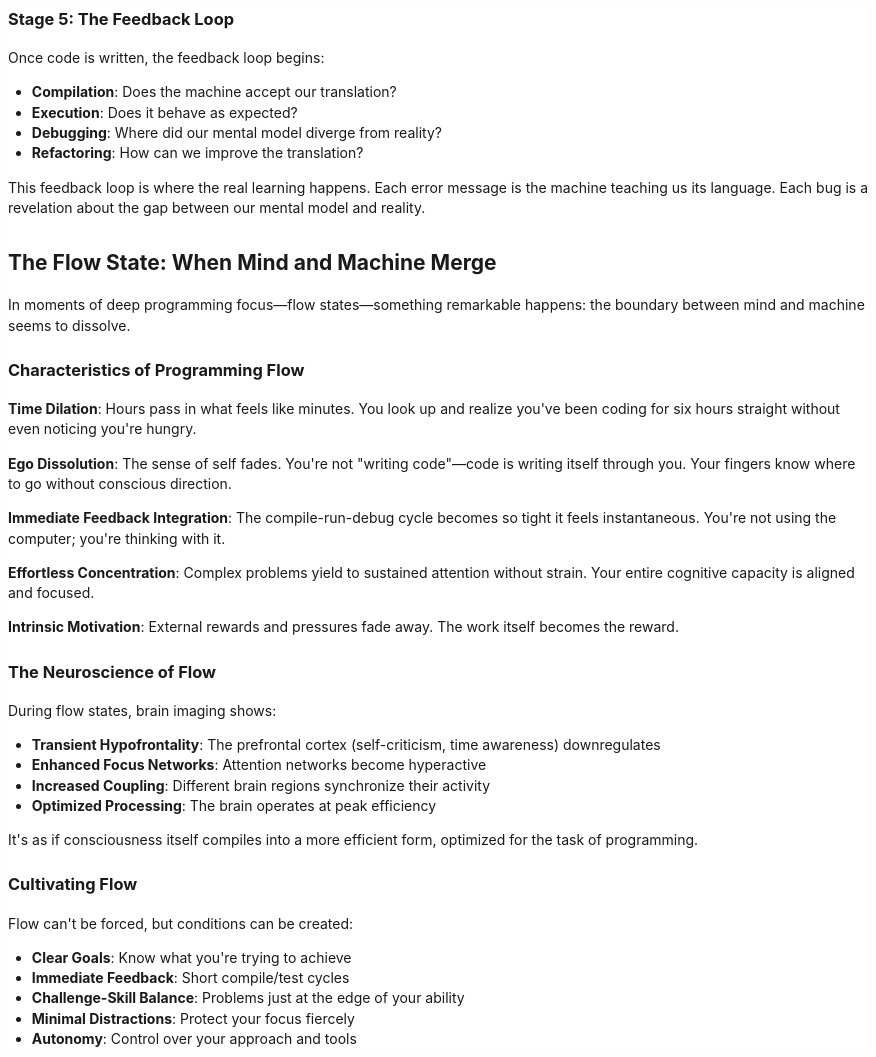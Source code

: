 ### Stage 5: The Feedback Loop

Once code is written, the feedback loop begins:
- **Compilation**: Does the machine accept our translation?
- **Execution**: Does it behave as expected?
- **Debugging**: Where did our mental model diverge from reality?
- **Refactoring**: How can we improve the translation?

This feedback loop is where the real learning happens. Each error message is the machine teaching us its language. Each bug is a revelation about the gap between our mental model and reality.

## The Flow State: When Mind and Machine Merge

In moments of deep programming focus—flow states—something remarkable happens: the boundary between mind and machine seems to dissolve.

### Characteristics of Programming Flow

**Time Dilation**: Hours pass in what feels like minutes. You look up and realize you've been coding for six hours straight without even noticing you're hungry.

**Ego Dissolution**: The sense of self fades. You're not "writing code"—code is writing itself through you. Your fingers know where to go without conscious direction.

**Immediate Feedback Integration**: The compile-run-debug cycle becomes so tight it feels instantaneous. You're not using the computer; you're thinking with it.

**Effortless Concentration**: Complex problems yield to sustained attention without strain. Your entire cognitive capacity is aligned and focused.

**Intrinsic Motivation**: External rewards and pressures fade away. The work itself becomes the reward.

### The Neuroscience of Flow

During flow states, brain imaging shows:
- **Transient Hypofrontality**: The prefrontal cortex (self-criticism, time awareness) downregulates
- **Enhanced Focus Networks**: Attention networks become hyperactive
- **Increased Coupling**: Different brain regions synchronize their activity
- **Optimized Processing**: The brain operates at peak efficiency

It's as if consciousness itself compiles into a more efficient form, optimized for the task of programming.

### Cultivating Flow

Flow can't be forced, but conditions can be created:
- **Clear Goals**: Know what you're trying to achieve
- **Immediate Feedback**: Short compile/test cycles
- **Challenge-Skill Balance**: Problems just at the edge of your ability
- **Minimal Distractions**: Protect your focus fiercely
- **Autonomy**: Control over your approach and tools
